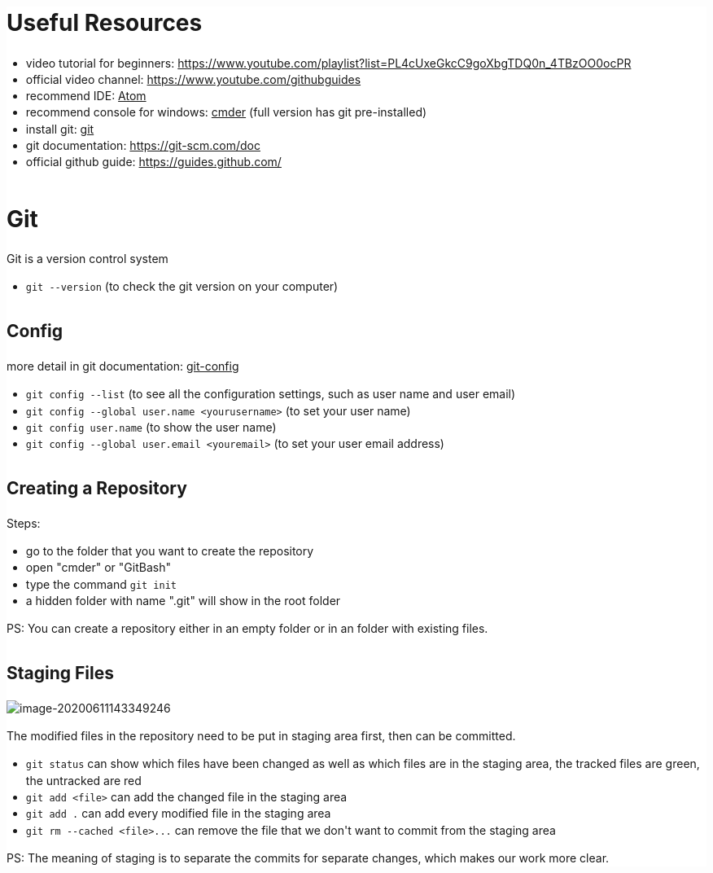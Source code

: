 # Useful Resources

- video tutorial for beginners: <https://www.youtube.com/playlist?list=PL4cUxeGkcC9goXbgTDQ0n_4TBzOO0ocPR>
- official video channel: <https://www.youtube.com/githubguides>
- recommend IDE: [Atom](https://atom.io/)
- recommend console for windows: [cmder](https://cmder.net/) (full version has git pre-installed)
- install git: [git](https://git-scm.com/)
- git documentation: <https://git-scm.com/doc>
- official github guide: <https://guides.github.com/>

# Git

Git is a version control system

- `git --version` (to check the git version on your computer)

## Config

more detail in git documentation: [git-config](https://git-scm.com/docs/git-config)

- `git config --list` (to see all the configuration settings, such as user name and user email)
- `git config --global user.name <yourusername>` (to set your user name)
- `git config user.name` (to show the user name)
- `git config --global user.email <youremail>` (to set your user email address)

## Creating a Repository

Steps:

- go to the folder that you want to create the repository
- open "cmder" or "GitBash"
- type the command `git init`
- a hidden folder with name ".git" will show in the root folder

PS: You can create a repository either in an empty folder or in an folder with existing files.

## Staging Files

![image-20200611143349246](E:\notes\git_github_tutorial.assets\image-20200611143349246.png)

The modified files in the repository need to be put in staging area first, then can be committed.

- `git status` can show which files have been changed as well as which files are in the staging area, the tracked files are green, the untracked are red
- `git add <file>` can add the changed file in the staging area
- `git add .` can add every modified file in the staging area
- `git rm --cached <file>...` can remove the file that we don't want to commit from the staging area 

PS: The meaning of staging is to separate the commits for separate changes, which makes our work more clear.
